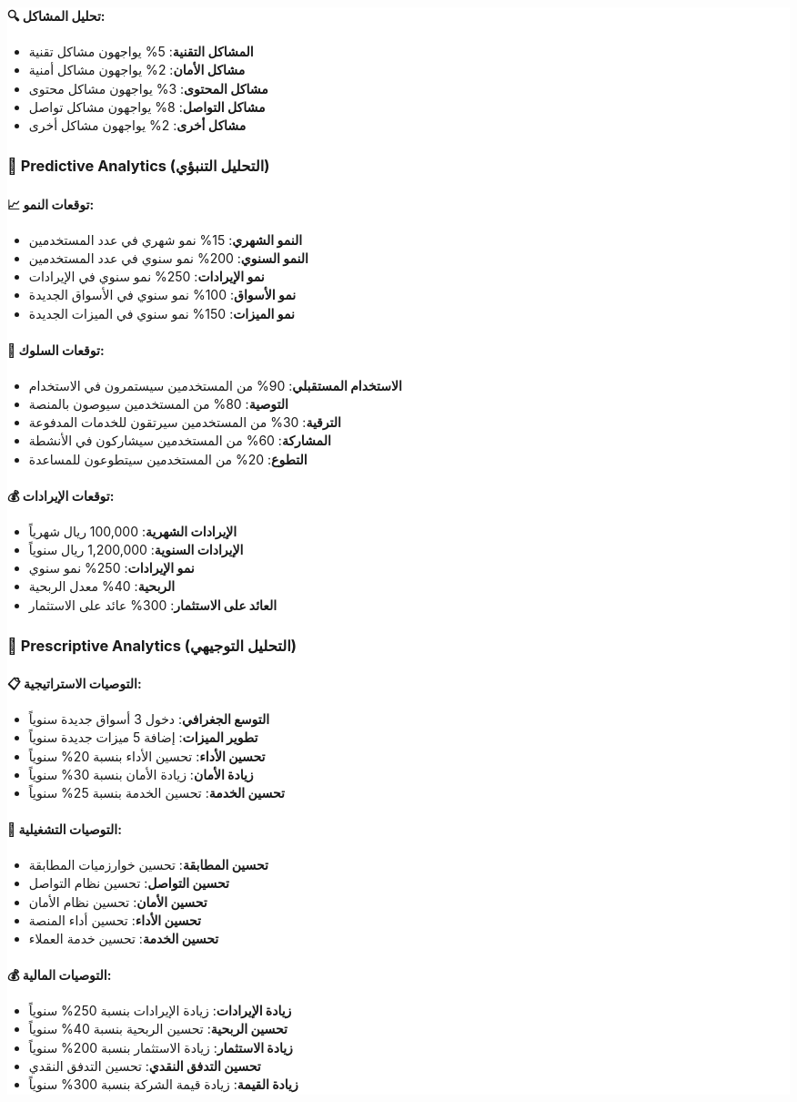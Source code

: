 #### **🔍 تحليل المشاكل:**
- **المشاكل التقنية**: 5% يواجهون مشاكل تقنية
- **مشاكل الأمان**: 2% يواجهون مشاكل أمنية
- **مشاكل المحتوى**: 3% يواجهون مشاكل محتوى
- **مشاكل التواصل**: 8% يواجهون مشاكل تواصل
- **مشاكل أخرى**: 2% يواجهون مشاكل أخرى

### 🔮 **Predictive Analytics (التحليل التنبؤي)**

#### **📈 توقعات النمو:**
- **النمو الشهري**: 15% نمو شهري في عدد المستخدمين
- **النمو السنوي**: 200% نمو سنوي في عدد المستخدمين
- **نمو الإيرادات**: 250% نمو سنوي في الإيرادات
- **نمو الأسواق**: 100% نمو سنوي في الأسواق الجديدة
- **نمو الميزات**: 150% نمو سنوي في الميزات الجديدة

#### **🎯 توقعات السلوك:**
- **الاستخدام المستقبلي**: 90% من المستخدمين سيستمرون في الاستخدام
- **التوصية**: 80% من المستخدمين سيوصون بالمنصة
- **الترقية**: 30% من المستخدمين سيرتقون للخدمات المدفوعة
- **المشاركة**: 60% من المستخدمين سيشاركون في الأنشطة
- **التطوع**: 20% من المستخدمين سيتطوعون للمساعدة

#### **💰 توقعات الإيرادات:**
- **الإيرادات الشهرية**: 100,000 ريال شهرياً
- **الإيرادات السنوية**: 1,200,000 ريال سنوياً
- **نمو الإيرادات**: 250% نمو سنوي
- **الربحية**: 40% معدل الربحية
- **العائد على الاستثمار**: 300% عائد على الاستثمار

### 🎯 **Prescriptive Analytics (التحليل التوجيهي)**

#### **📋 التوصيات الاستراتيجية:**
- **التوسع الجغرافي**: دخول 3 أسواق جديدة سنوياً
- **تطوير الميزات**: إضافة 5 ميزات جديدة سنوياً
- **تحسين الأداء**: تحسين الأداء بنسبة 20% سنوياً
- **زيادة الأمان**: زيادة الأمان بنسبة 30% سنوياً
- **تحسين الخدمة**: تحسين الخدمة بنسبة 25% سنوياً

#### **🎯 التوصيات التشغيلية:**
- **تحسين المطابقة**: تحسين خوارزميات المطابقة
- **تحسين التواصل**: تحسين نظام التواصل
- **تحسين الأمان**: تحسين نظام الأمان
- **تحسين الأداء**: تحسين أداء المنصة
- **تحسين الخدمة**: تحسين خدمة العملاء

#### **💰 التوصيات المالية:**
- **زيادة الإيرادات**: زيادة الإيرادات بنسبة 250% سنوياً
- **تحسين الربحية**: تحسين الربحية بنسبة 40% سنوياً
- **زيادة الاستثمار**: زيادة الاستثمار بنسبة 200% سنوياً
- **تحسين التدفق النقدي**: تحسين التدفق النقدي
- **زيادة القيمة**: زيادة قيمة الشركة بنسبة 300% سنوياً
